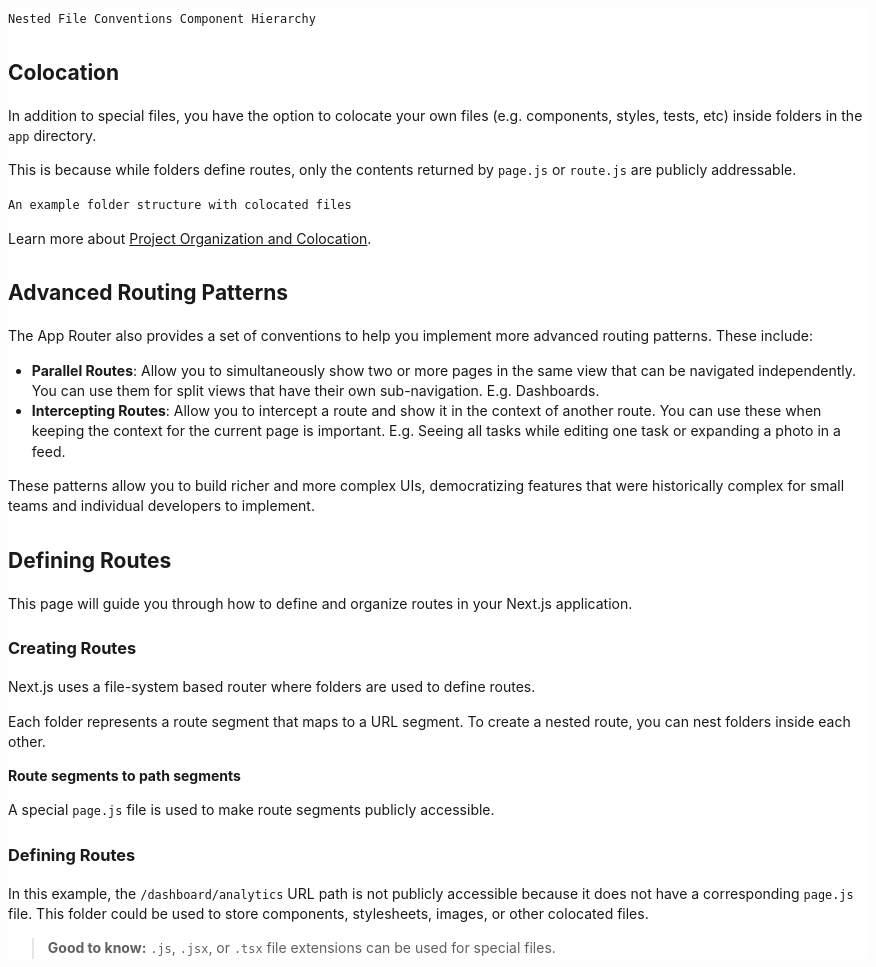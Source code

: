 ```
Nested File Conventions Component Hierarchy
```

## Colocation

In addition to special files, you have the option to colocate your own files (e.g. components, styles, tests, etc) inside folders in the `app` directory.

This is because while folders define routes, only the contents returned by `page.js` or `route.js` are publicly addressable.

```
An example folder structure with colocated files
```

Learn more about [Project Organization and Colocation](https://nextjs.org/docs/app/building-your-application/routing/colocation).

## Advanced Routing Patterns

The App Router also provides a set of conventions to help you implement more advanced routing patterns. These include:

- **Parallel Routes**: Allow you to simultaneously show two or more pages in the same view that can be navigated independently. You can use them for split views that have their own sub-navigation. E.g. Dashboards.
- **Intercepting Routes**: Allow you to intercept a route and show it in the context of another route. You can use these when keeping the context for the current page is important. E.g. Seeing all tasks while editing one task or expanding a photo in a feed.

These patterns allow you to build richer and more complex UIs, democratizing features that were historically complex for small teams and individual developers to implement.

## Defining Routes

This page will guide you through how to define and organize routes in your Next.js application.

### Creating Routes

Next.js uses a file-system based router where folders are used to define routes.

Each folder represents a route segment that maps to a URL segment. To create a nested route, you can nest folders inside each other.

**Route segments to path segments**

A special `page.js` file is used to make route segments publicly accessible.

### Defining Routes

In this example, the `/dashboard/analytics` URL path is not publicly accessible because it does not have a corresponding `page.js` file. This folder could be used to store components, stylesheets, images, or other colocated files.

> **Good to know:** `.js`, `.jsx`, or `.tsx` file extensions can be used for special files.
